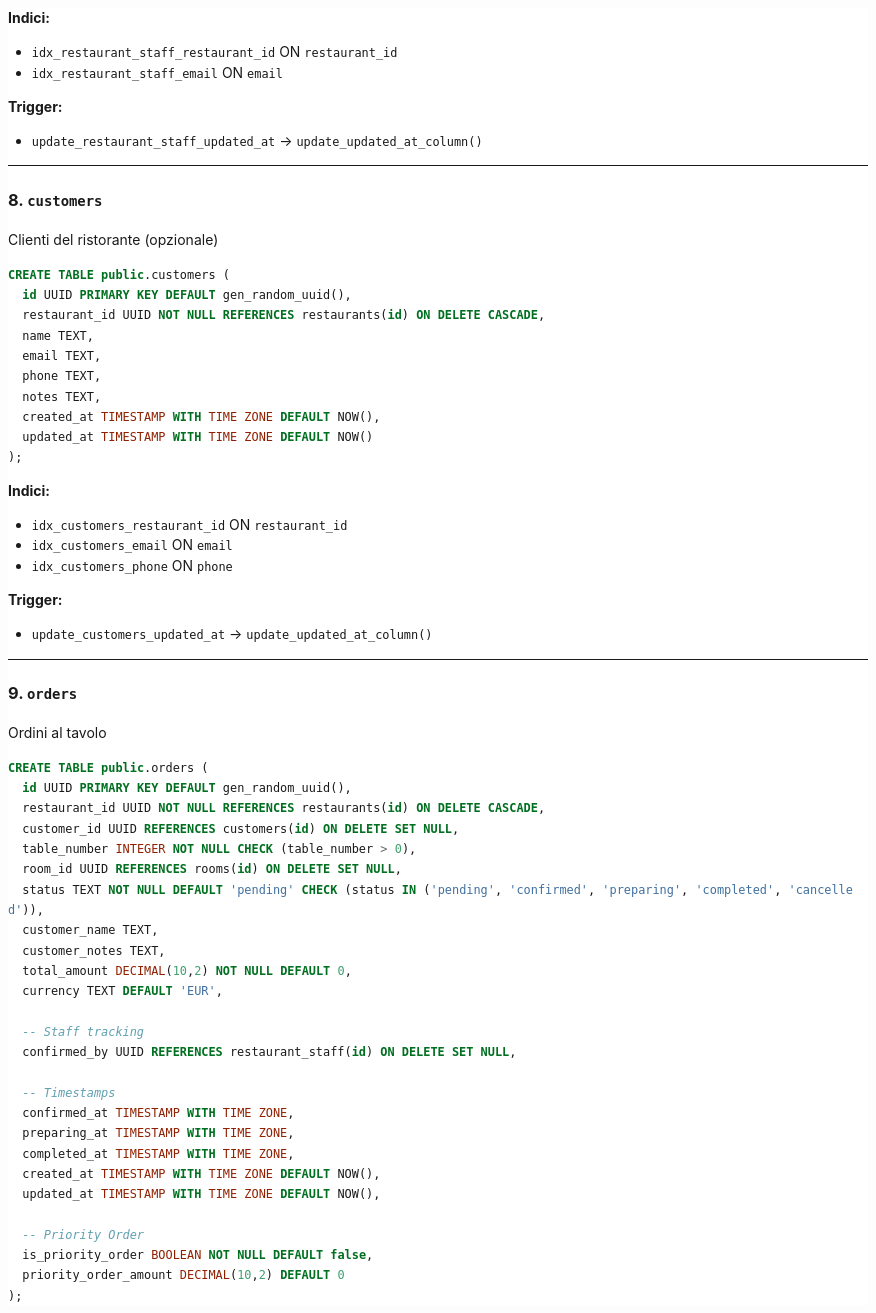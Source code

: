 **Indici:**
- `idx_restaurant_staff_restaurant_id` ON `restaurant_id`
- `idx_restaurant_staff_email` ON `email`

**Trigger:**
- `update_restaurant_staff_updated_at` → `update_updated_at_column()`

---

### 8. `customers`
Clienti del ristorante (opzionale)

```sql
CREATE TABLE public.customers (
  id UUID PRIMARY KEY DEFAULT gen_random_uuid(),
  restaurant_id UUID NOT NULL REFERENCES restaurants(id) ON DELETE CASCADE,
  name TEXT,
  email TEXT,
  phone TEXT,
  notes TEXT,
  created_at TIMESTAMP WITH TIME ZONE DEFAULT NOW(),
  updated_at TIMESTAMP WITH TIME ZONE DEFAULT NOW()
);
```

**Indici:**
- `idx_customers_restaurant_id` ON `restaurant_id`
- `idx_customers_email` ON `email`
- `idx_customers_phone` ON `phone`

**Trigger:**
- `update_customers_updated_at` → `update_updated_at_column()`

---

### 9. `orders`
Ordini al tavolo

```sql
CREATE TABLE public.orders (
  id UUID PRIMARY KEY DEFAULT gen_random_uuid(),
  restaurant_id UUID NOT NULL REFERENCES restaurants(id) ON DELETE CASCADE,
  customer_id UUID REFERENCES customers(id) ON DELETE SET NULL,
  table_number INTEGER NOT NULL CHECK (table_number > 0),
  room_id UUID REFERENCES rooms(id) ON DELETE SET NULL,
  status TEXT NOT NULL DEFAULT 'pending' CHECK (status IN ('pending', 'confirmed', 'preparing', 'completed', 'cancelled')),
  customer_name TEXT,
  customer_notes TEXT,
  total_amount DECIMAL(10,2) NOT NULL DEFAULT 0,
  currency TEXT DEFAULT 'EUR',

  -- Staff tracking
  confirmed_by UUID REFERENCES restaurant_staff(id) ON DELETE SET NULL,

  -- Timestamps
  confirmed_at TIMESTAMP WITH TIME ZONE,
  preparing_at TIMESTAMP WITH TIME ZONE,
  completed_at TIMESTAMP WITH TIME ZONE,
  created_at TIMESTAMP WITH TIME ZONE DEFAULT NOW(),
  updated_at TIMESTAMP WITH TIME ZONE DEFAULT NOW(),

  -- Priority Order
  is_priority_order BOOLEAN NOT NULL DEFAULT false,
  priority_order_amount DECIMAL(10,2) DEFAULT 0
);
```
